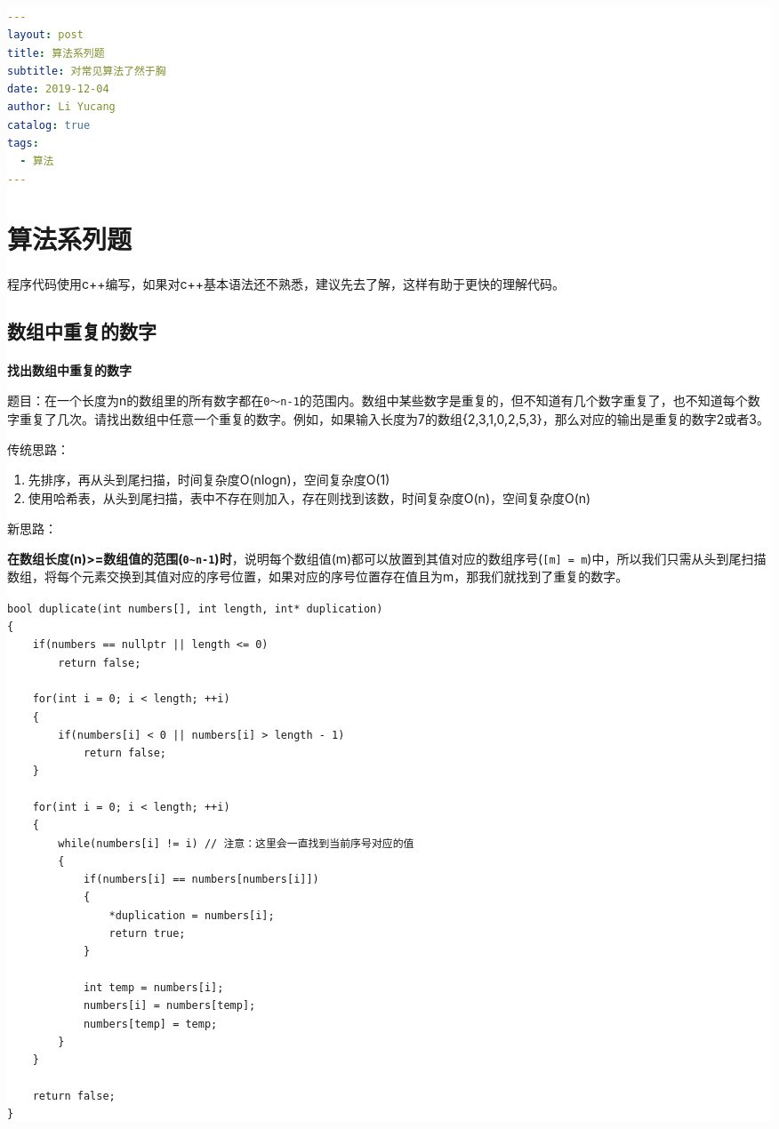```yaml
---
layout: post
title: 算法系列题
subtitle: 对常见算法了然于胸
date: 2019-12-04
author: Li Yucang
catalog: true
tags:
  - 算法
---
```


# 算法系列题

程序代码使用c++编写，如果对c++基本语法还不熟悉，建议先去了解，这样有助于更快的理解代码。

## 数组中重复的数字

**找出数组中重复的数字**

题目：在一个长度为n的数组里的所有数字都在`0～n-1`的范围内。数组中某些数字是重复的，但不知道有几个数字重复了，也不知道每个数字重复了几次。请找出数组中任意一个重复的数字。例如，如果输入长度为7的数组{2,3,1,0,2,5,3}，那么对应的输出是重复的数字2或者3。

传统思路：

1. 先排序，再从头到尾扫描，时间复杂度O(nlogn)，空间复杂度O(1)
2. 使用哈希表，从头到尾扫描，表中不存在则加入，存在则找到该数，时间复杂度O(n)，空间复杂度O(n)

新思路：

**在数组长度(n)>=数组值的范围(`0~n-1`)时**，说明每个数组值(m)都可以放置到其值对应的数组序号(`[m] = m`)中，所以我们只需从头到尾扫描数组，将每个元素交换到其值对应的序号位置，如果对应的序号位置存在值且为m，那我们就找到了重复的数字。

```
bool duplicate(int numbers[], int length, int* duplication)
{
    if(numbers == nullptr || length <= 0)
        return false;

    for(int i = 0; i < length; ++i)
    {
        if(numbers[i] < 0 || numbers[i] > length - 1)
            return false;
    }

    for(int i = 0; i < length; ++i)
    {
        while(numbers[i] != i) // 注意：这里会一直找到当前序号对应的值
        {
            if(numbers[i] == numbers[numbers[i]])
            {
                *duplication = numbers[i];
                return true;
            }

            int temp = numbers[i];
            numbers[i] = numbers[temp];
            numbers[temp] = temp;
        }
    }

    return false;
}
```

